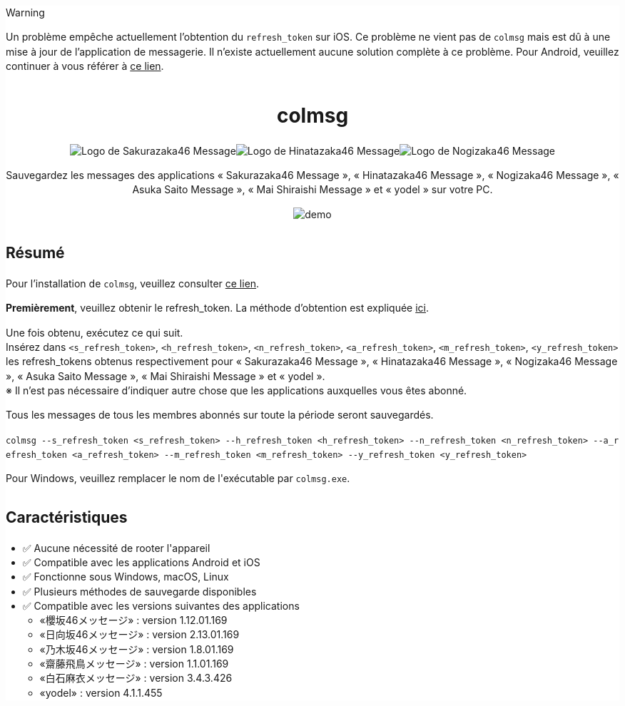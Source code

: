 > [!WARNING]
> Un problème empêche actuellement l’obtention du `refresh_token` sur iOS. Ce problème ne vient pas de `colmsg` mais est dû à une mise à jour de l’application de messagerie. Il n’existe actuellement aucune solution complète à ce problème. Pour Android, veuillez continuer à vous référer à [ce lien](https://github.com/proshunsuke/colmsg/blob/main/doc/how_to_get_refresh_token.md#android%E3%82%A2%E3%83%97%E3%83%AA%E3%81%AE%E5%A0%B4%E5%90%88).

<div align="center">
  <h1><strong>colmsg</strong></h1>
  <img src="https://user-images.githubusercontent.com/3148511/158018437-09822a33-8767-4e03-ba90-e0f69594c493.jpeg" width="32px" alt="Logo de Sakurazaka46 Message"><img src="https://user-images.githubusercontent.com/3148511/158018441-dd7cb9eb-bf31-4938-830d-1ef293a2afba.jpg" width="32px" alt="Logo de Hinatazaka46 Message"><img src="https://user-images.githubusercontent.com/3148511/158018442-ae54e926-760d-4b47-b0a0-7255485e1f28.jpg" width="32px" alt="Logo de Nogizaka46 Message">

  Sauvegardez les messages des applications « Sakurazaka46 Message », « Hinatazaka46 Message », « Nogizaka46 Message », « Asuka Saito Message », « Mai Shiraishi Message » et « yodel » sur votre PC.

  ![demo](https://user-images.githubusercontent.com/3148511/158026220-90735546-2401-40ca-a9e6-89d2176ad3b4.gif)
</div>

## Résumé

Pour l’installation de `colmsg`, veuillez consulter [ce lien](#インストール).

**Premièrement**, veuillez obtenir le refresh_token. La méthode d’obtention est expliquée [ici](https://raw.githubusercontent.com/proshunsuke/colmsg/main/doc/how_to_get_refresh_token.md).

Une fois obtenu, exécutez ce qui suit.  
Insérez dans `<s_refresh_token>`, `<h_refresh_token>`, `<n_refresh_token>`, `<a_refresh_token>`, `<m_refresh_token>`, `<y_refresh_token>` les refresh_tokens obtenus respectivement pour « Sakurazaka46 Message », « Hinatazaka46 Message », « Nogizaka46 Message », « Asuka Saito Message », « Mai Shiraishi Message » et « yodel ».  
※ Il n’est pas nécessaire d’indiquer autre chose que les applications auxquelles vous êtes abonné.

Tous les messages de tous les membres abonnés sur toute la période seront sauvegardés.  

```shell script
colmsg --s_refresh_token <s_refresh_token> --h_refresh_token <h_refresh_token> --n_refresh_token <n_refresh_token> --a_refresh_token <a_refresh_token> --m_refresh_token <m_refresh_token> --y_refresh_token <y_refresh_token>
```

Pour Windows, veuillez remplacer le nom de l'exécutable par `colmsg.exe`.

## Caractéristiques

* ✅ Aucune nécessité de rooter l'appareil
* ✅ Compatible avec les applications Android et iOS
* ✅ Fonctionne sous Windows, macOS, Linux
* ✅ Plusieurs méthodes de sauvegarde disponibles
* ✅ Compatible avec les versions suivantes des applications
  * «櫻坂46メッセージ» : version 1.12.01.169
  * «日向坂46メッセージ» : version 2.13.01.169
  * «乃木坂46メッセージ» : version 1.8.01.169
  * «齋藤飛鳥メッセージ» : version 1.1.01.169
  * «白石麻衣メッセージ» : version 3.4.3.426
  * «yodel» : version 4.1.1.455
